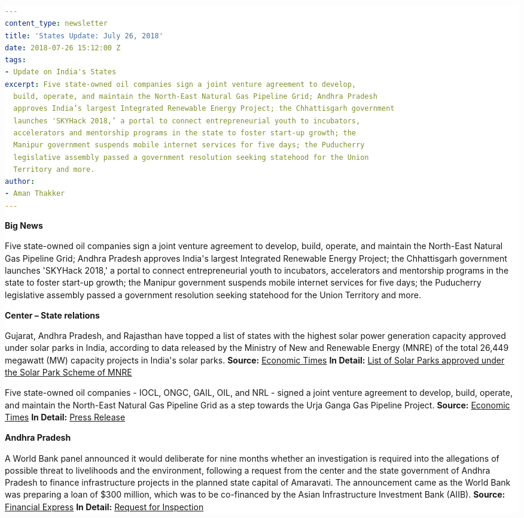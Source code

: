 ```yaml
---
content_type: newsletter
title: 'States Update: July 26, 2018'
date: 2018-07-26 15:12:00 Z
tags:
- Update on India's States
excerpt: Five state-owned oil companies sign a joint venture agreement to develop,
  build, operate, and maintain the North-East Natural Gas Pipeline Grid; Andhra Pradesh
  approves India’s largest Integrated Renewable Energy Project; the Chhattisgarh government
  launches 'SKYHack 2018,’ a portal to connect entrepreneurial youth to incubators,
  accelerators and mentorship programs in the state to foster start-up growth; the
  Manipur government suspends mobile internet services for five days; the Puducherry
  legislative assembly passed a government resolution seeking statehood for the Union
  Territory and more.
author:
- Aman Thakker
---
```


**Big News**

Five state-owned oil companies sign a joint venture agreement to develop, build, operate, and maintain the North-East Natural Gas Pipeline Grid; Andhra Pradesh approves India&#39;s largest Integrated Renewable Energy Project; the Chhattisgarh government launches &#39;SKYHack 2018,&#39; a portal to connect entrepreneurial youth to incubators, accelerators and mentorship programs in the state to foster start-up growth; the Manipur government suspends mobile internet services for five days; the Puducherry legislative assembly passed a government resolution seeking statehood for the Union Territory and more.

**Center – State relations**

Gujarat, Andhra Pradesh, and Rajasthan have topped a list of states with the highest solar power generation capacity approved under solar parks in India, according to data released by the Ministry of New and Renewable Energy (MNRE) of the total 26,449 megawatt (MW) capacity projects in India&#39;s solar parks. **Source:** [Economic Times](https://energy.economictimes.indiatimes.com/news/renewable/gujarat-rajasthan-andhra-top-states-with-maximum-capacity-approved-for-solar-parks/65068126) **In Detail:** [List of Solar Parks approved under the Solar Park Scheme of MNRE](https://mnre.gov.in/file-manager/UserFiles/List-of-approved-Solar-Parks.pdf)

Five state-owned oil companies - IOCL, ONGC, GAIL, OIL, and NRL - signed a joint venture agreement to develop, build, operate, and maintain the North-East Natural Gas Pipeline Grid as a step towards the Urja Ganga Gas Pipeline Project. **Source:** [Economic Times](https://economictimes.indiatimes.com/industry/energy/oil-gas/5-oil-psus-sign-jv-pact-for-n-e-natural-gas-pipeline-grid/articleshow/65072559.cms) **In Detail:** [Press Release](https://www.nrl.co.in/internal_Default.aspx?id=news&amp;Nid=10454)

**Andhra Pradesh**

A World Bank panel announced it would deliberate for nine months whether an investigation is required into the allegations of possible threat to livelihoods and the environment, following a request from the center and the state government of Andhra Pradesh to finance infrastructure projects in the planned state capital of Amaravati. The announcement came as the World Bank was preparing a loan of $300 million, which was to be co-financed by the Asian Infrastructure Investment Bank (AIIB). **Source:** [Financial Express](https://www.financialexpress.com/india-news/world-bank-panel-to-decide-in-9-months-if-probe-needed-on-andhra-pradesh-capital-amaravati/1248169/) **In Detail:** [Request for Inspection](http://documents.worldbank.org/curated/en/940131497624348120/pdf/India-Amaravati-NOR-Final-06132017.pdf)
